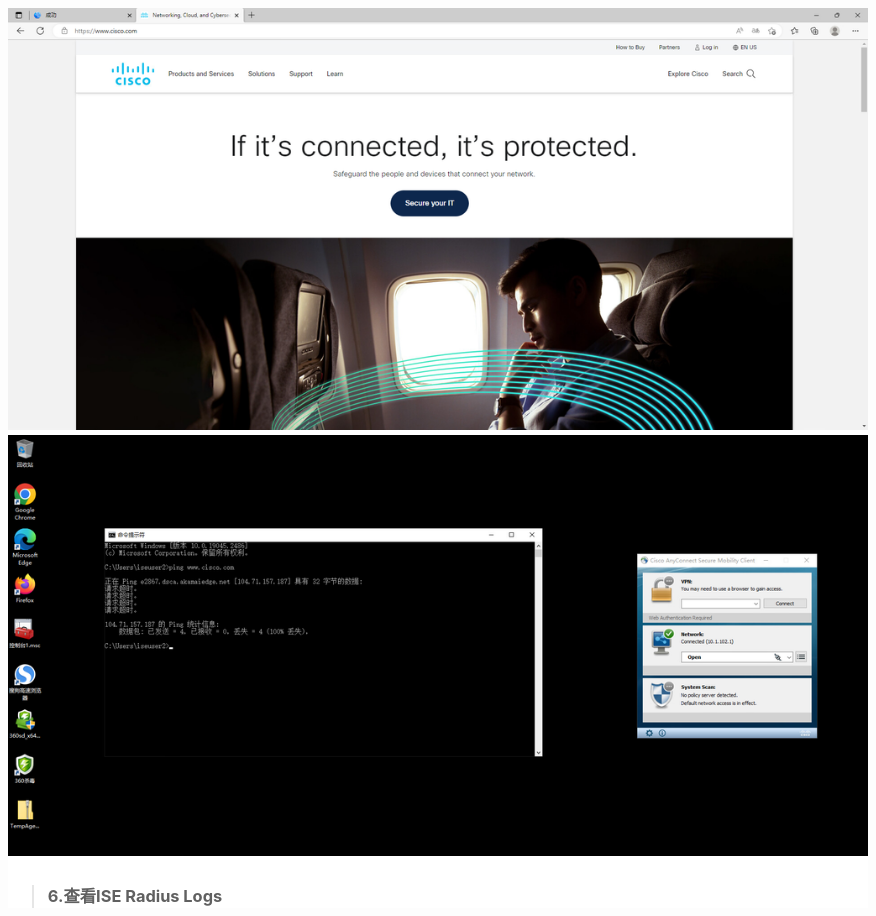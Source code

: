 ![](./images/17.6.21_SSite-WIN10计算机测试授权.png)
![](./images/17.6.22_Site-WIN10计算机测试授权.png)

> ### 6.查看ISE Radius Logs